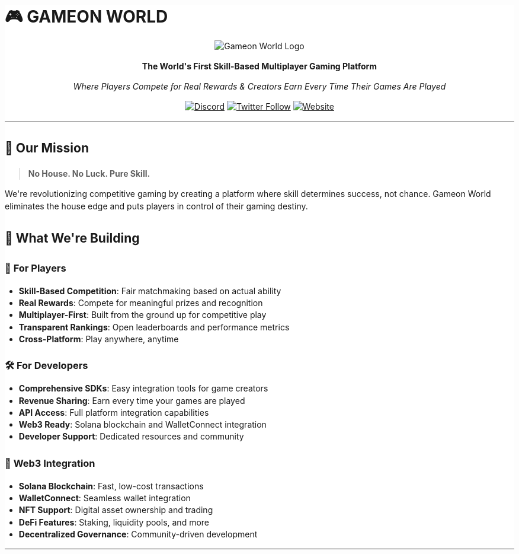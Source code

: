# 🎮 GAMEON WORLD

<div align="center">

![Gameon World Logo](https://github.com/Gameonworld-ai/.github/blob/main/profile/logo.png)

**The World's First Skill-Based Multiplayer Gaming Platform**

*Where Players Compete for Real Rewards & Creators Earn Every Time Their Games Are Played*

[![Discord](https://img.shields.io/discord/YOUR_DISCORD_ID?color=7289da&label=Discord&logo=discord&logoColor=white)](https://discord.gg/gameonworld)
[![Twitter Follow](https://img.shields.io/twitter/follow/gameonworld?style=social)](https://twitter.com/gameonworld)
[![Website](https://img.shields.io/website?url=https%3A%2F%2Fgameonworld.ai)](https://gameonworld.ai)

</div>

---

## 🌟 Our Mission

> **No House. No Luck. Pure Skill.**

We're revolutionizing competitive gaming by creating a platform where skill determines success, not chance. Gameon World eliminates the house edge and puts players in control of their gaming destiny.

## 🚀 What We're Building

### 🎯 **For Players**
- **Skill-Based Competition**: Fair matchmaking based on actual ability
- **Real Rewards**: Compete for meaningful prizes and recognition  
- **Multiplayer-First**: Built from the ground up for competitive play
- **Transparent Rankings**: Open leaderboards and performance metrics
- **Cross-Platform**: Play anywhere, anytime

### 🛠️ **For Developers**
- **Comprehensive SDKs**: Easy integration tools for game creators
- **Revenue Sharing**: Earn every time your games are played
- **API Access**: Full platform integration capabilities
- **Web3 Ready**: Solana blockchain and WalletConnect integration
- **Developer Support**: Dedicated resources and community

### 🔗 **Web3 Integration**
- **Solana Blockchain**: Fast, low-cost transactions
- **WalletConnect**: Seamless wallet integration
- **NFT Support**: Digital asset ownership and trading
- **DeFi Features**: Staking, liquidity pools, and more
- **Decentralized Governance**: Community-driven development

---